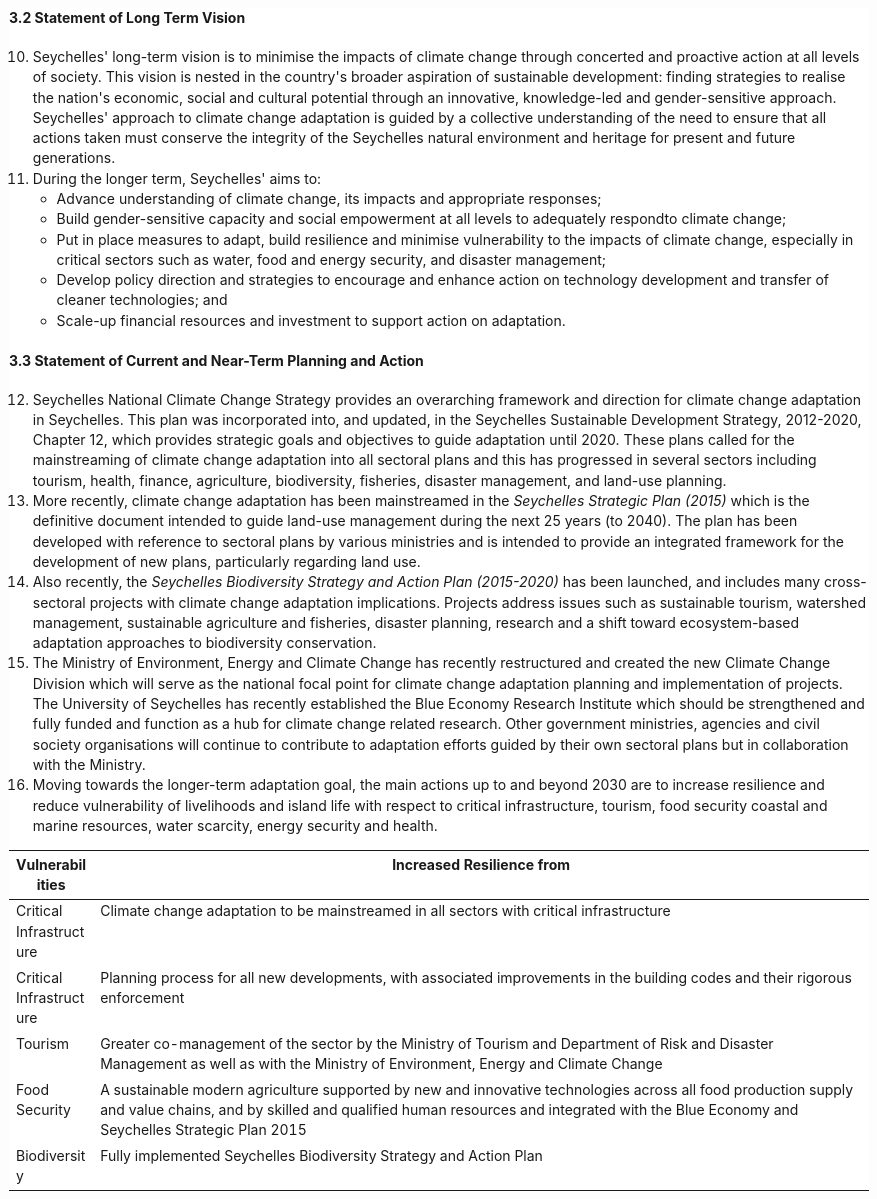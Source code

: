 #### 3.2 Statement of Long Term Vision

10. Seychelles' long-term vision is to minimise the impacts of climate change through concerted and proactive action at all levels of society. This vision is nested in the country's broader aspiration of sustainable development: finding strategies to realise the nation's economic, social and cultural potential through an innovative, knowledge-led and gender-sensitive approach. Seychelles' approach to climate change adaptation is guided by a collective understanding of the need to ensure that all actions taken must conserve the integrity of the Seychelles natural environment and heritage for present and future generations.
11. During the longer term, Seychelles' aims to:
    * Advance understanding of climate change, its impacts and appropriate responses;
    * Build gender-sensitive capacity and social empowerment at all levels to adequately respondto climate change;
    * Put in place measures to adapt, build resilience and minimise vulnerability to the impacts of climate change, especially in critical sectors such as water, food and energy security, and disaster management;
    * Develop policy direction and strategies to encourage and enhance action on technology development and transfer of cleaner technologies; and
    * Scale-up financial resources and investment to support action on adaptation.
#### 3.3 Statement of Current and Near-Term Planning and Action

12. Seychelles National Climate Change Strategy provides an overarching framework and direction for climate change adaptation in Seychelles. This plan was incorporated into, and updated, in the Seychelles Sustainable Development Strategy, 2012-2020, Chapter 12, which provides strategic goals and objectives to guide adaptation until 2020. These plans called for the mainstreaming of climate change adaptation into all sectoral plans and this has progressed in several sectors including tourism, health, finance, agriculture, biodiversity, fisheries, disaster management, and land-use planning.
13. More recently, climate change adaptation has been mainstreamed in the *Seychelles Strategic Plan (2015)* which is the definitive document intended to guide land-use management during the next 25 years (to 2040). The plan has been developed with reference to sectoral plans by various ministries and is intended to provide an integrated framework for the development of new plans, particularly regarding land use.
14. Also recently, the *Seychelles Biodiversity Strategy and Action Plan (2015-2020)* has been launched, and includes many cross-sectoral projects with climate change adaptation implications. Projects address issues such as sustainable tourism, watershed management, sustainable agriculture and fisheries, disaster planning, research and a shift toward ecosystem-based adaptation approaches to biodiversity conservation.
15. The Ministry of Environment, Energy and Climate Change has recently restructured and created the new Climate Change Division which will serve as the national focal point for climate change adaptation planning and implementation of projects. The University of Seychelles has recently established the Blue Economy Research Institute which should be strengthened and fully funded and function as a hub for climate change related research. Other government ministries, agencies and civil society organisations will continue to contribute to adaptation efforts guided by their own sectoral plans but in collaboration with the Ministry.
16. Moving towards the longer-term adaptation goal, the main actions up to and beyond 2030 are to increase resilience and reduce vulnerability of livelihoods and island life with respect to critical infrastructure, tourism, food security coastal and marine resources, water scarcity, energy security and health.

| Vulnerabilities         | Increased Resilience from                                                                                                                                                                                                                              |
|-------------------------|--------------------------------------------------------------------------------------------------------------------------------------------------------------------------------------------------------------------------------------------------------|
| Critical Infrastructure | Climate change adaptation to be mainstreamed in all sectors with critical infrastructure                                                                                                                                                               |
| Critical Infrastructure | Planning process for all new developments, with associated improvements in the building codes and their rigorous enforcement                                                                                                                           |
| Tourism                 | Greater co-management of the sector by the Ministry of Tourism and Department of Risk and Disaster Management as well as with the Ministry of Environment, Energy and Climate Change                                                                   |
| Food Security           | A sustainable modern agriculture supported by new and innovative technologies across all food production supply and value chains, and by skilled and qualified human resources and integrated with the Blue Economy and Seychelles Strategic Plan 2015 |
| Biodiversity            | Fully implemented Seychelles Biodiversity Strategy and Action Plan                                                                                                                                                                                     |